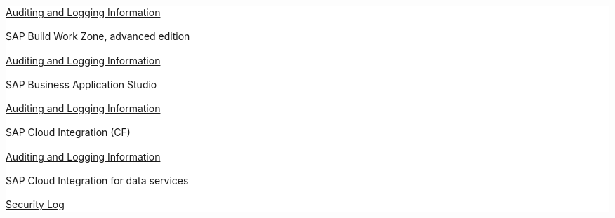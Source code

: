 </td>
<td valign="top">

[Auditing and Logging Information](https://help.sap.com/docs/build-work-zone-standard-edition/sap-build-work-zone-standard-edition/auditing-and-logging-information)

</td>
</tr>
<tr>
<td valign="top">

SAP Build Work Zone, advanced edition

</td>
<td valign="top">

[Auditing and Logging Information](https://help.sap.com/docs/build-work-zone-advanced-edition/sap-build-work-zone-advanced-edition/auditing-and-logging-information)

</td>
</tr>
<tr>
<td valign="top">

SAP Business Application Studio

</td>
<td valign="top">

[Auditing and Logging Information](https://help.sap.com/products/SAP%20Business%20Application%20Studio/9d1db9835307451daa8c930fbd9ab264/9ff1a8d6bced40a8a611b4ba7871e061.html)

</td>
</tr>
<tr>
<td valign="top">

SAP Cloud Integration \(CF\)

</td>
<td valign="top">

[Auditing and Logging Information](https://help.sap.com/viewer/368c481cd6954bdfa5d0435479fd4eaf/Cloud/en-US/d1c7bfe00b7c448ab56d7b4d454475f9.html)

</td>
</tr>
<tr>
<td valign="top">

SAP Cloud Integration for data services

</td>
<td valign="top">

[Security Log](https://help.sap.com/viewer/dab65b1584e04026a132a06a711e3f5a/LATEST/en-US/f010f3664ad944d0b3caa9fa3c582c85.html)

</td>
</tr>
<tr>
<td valign="top">
